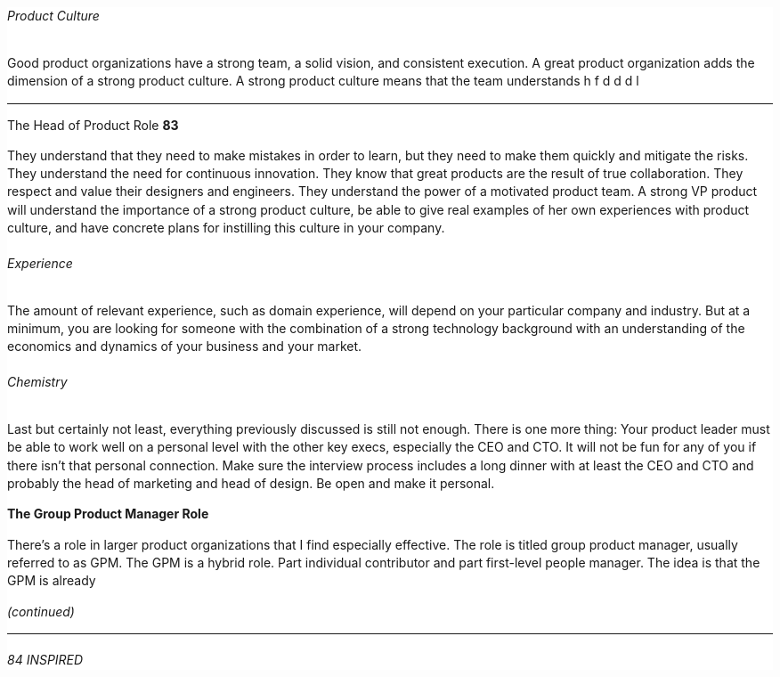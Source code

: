 ###### Product Culture

Good product organizations have a strong team, a solid vision, and
consistent execution. A great product organization adds the dimension
of a strong product culture.
A strong product culture means that the team understands
h f d d d l


-----

The Head of Product Role **83**

They understand that they need to make mistakes in order to learn,
but they need to make them quickly and mitigate the risks. They
understand the need for continuous innovation. They know that
great products are the result of true collaboration. They respect and
value their designers and engineers. They understand the power of a
motivated product team.
A strong VP product will understand the importance of a strong
product culture, be able to give real examples of her own experiences
with product culture, and have concrete plans for instilling this culture
in your company.

###### Experience

The amount of relevant experience, such as domain experience, will
depend on your particular company and industry. But at a minimum,
you are looking for someone with the combination of a strong technology background with an understanding of the economics and dynamics
of your business and your market.

###### Chemistry

Last but certainly not least, everything previously discussed is still not
enough. There is one more thing: Your product leader must be able
to work well on a personal level with the other key execs, especially
the CEO and CTO. It will not be fun for any of you if there isn’t
that personal connection. Make sure the interview process includes a
long dinner with at least the CEO and CTO and probably the head of
marketing and head of design. Be open and make it personal.


**The Group Product Manager Role**

There’s a role in larger product organizations that I find especially
effective. The role is titled group product manager, usually referred to
as GPM.
The GPM is a hybrid role. Part individual contributor and
part first-level people manager. The idea is that the GPM is already

_(continued)_


-----

###### 84 INSPIRED
